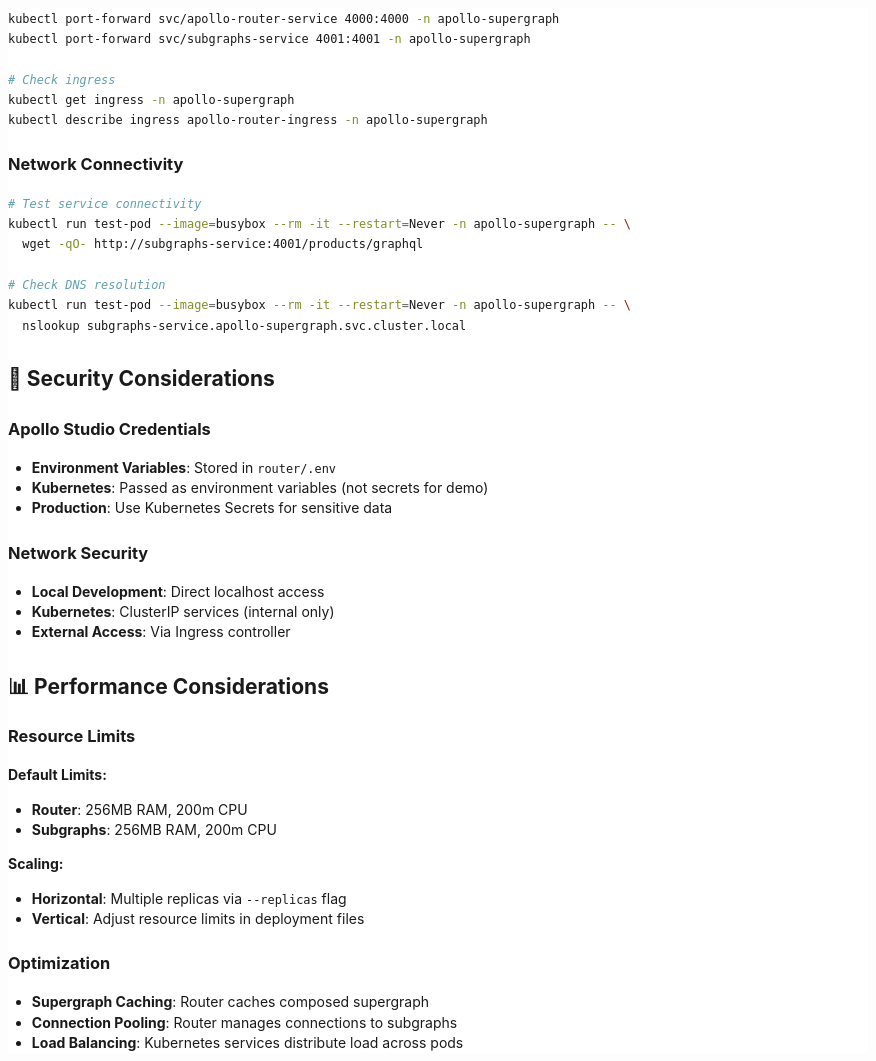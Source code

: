 ```bash
kubectl port-forward svc/apollo-router-service 4000:4000 -n apollo-supergraph
kubectl port-forward svc/subgraphs-service 4001:4001 -n apollo-supergraph

# Check ingress
kubectl get ingress -n apollo-supergraph
kubectl describe ingress apollo-router-ingress -n apollo-supergraph
```

### Network Connectivity

```bash
# Test service connectivity
kubectl run test-pod --image=busybox --rm -it --restart=Never -n apollo-supergraph -- \
  wget -qO- http://subgraphs-service:4001/products/graphql

# Check DNS resolution
kubectl run test-pod --image=busybox --rm -it --restart=Never -n apollo-supergraph -- \
  nslookup subgraphs-service.apollo-supergraph.svc.cluster.local
```

## 🔐 Security Considerations

### Apollo Studio Credentials

- **Environment Variables**: Stored in `router/.env`
- **Kubernetes**: Passed as environment variables (not secrets for demo)
- **Production**: Use Kubernetes Secrets for sensitive data

### Network Security

- **Local Development**: Direct localhost access
- **Kubernetes**: ClusterIP services (internal only)
- **External Access**: Via Ingress controller

## 📊 Performance Considerations

### Resource Limits

**Default Limits:**
- **Router**: 256MB RAM, 200m CPU
- **Subgraphs**: 256MB RAM, 200m CPU

**Scaling:**
- **Horizontal**: Multiple replicas via `--replicas` flag
- **Vertical**: Adjust resource limits in deployment files

### Optimization

- **Supergraph Caching**: Router caches composed supergraph
- **Connection Pooling**: Router manages connections to subgraphs
- **Load Balancing**: Kubernetes services distribute load across pods
